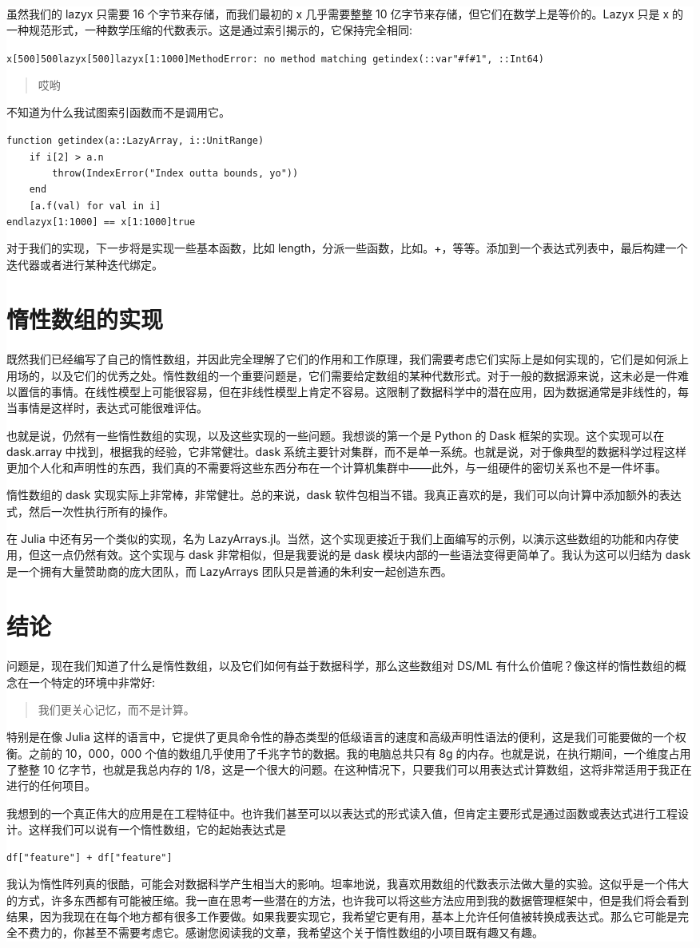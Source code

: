 虽然我们的 lazyx 只需要 16 个字节来存储，而我们最初的 x 几乎需要整整 10 亿字节来存储，但它们在数学上是等价的。Lazyx 只是 x 的一种规范形式，一种数学压缩的代数表示。这是通过索引揭示的，它保持完全相同:

```
x[500]500lazyx[500]lazyx[1:1000]MethodError: no method matching getindex(::var"#f#1", ::Int64)
```

> 哎哟

不知道为什么我试图索引函数而不是调用它。

```
function getindex(a::LazyArray, i::UnitRange)
    if i[2] > a.n
        throw(IndexError("Index outta bounds, yo"))
    end
    [a.f(val) for val in i]
endlazyx[1:1000] == x[1:1000]true
```

对于我们的实现，下一步将是实现一些基本函数，比如 length，分派一些函数，比如。+，等等。添加到一个表达式列表中，最后构建一个迭代器或者进行某种迭代绑定。

# 惰性数组的实现

既然我们已经编写了自己的惰性数组，并因此完全理解了它们的作用和工作原理，我们需要考虑它们实际上是如何实现的，它们是如何派上用场的，以及它们的优秀之处。惰性数组的一个重要问题是，它们需要给定数组的某种代数形式。对于一般的数据源来说，这未必是一件难以置信的事情。在线性模型上可能很容易，但在非线性模型上肯定不容易。这限制了数据科学中的潜在应用，因为数据通常是非线性的，每当事情是这样时，表达式可能很难评估。

也就是说，仍然有一些惰性数组的实现，以及这些实现的一些问题。我想谈的第一个是 Python 的 Dask 框架的实现。这个实现可以在 dask.array 中找到，根据我的经验，它非常健壮。dask 系统主要针对集群，而不是单一系统。也就是说，对于像典型的数据科学过程这样更加个人化和声明性的东西，我们真的不需要将这些东西分布在一个计算机集群中——此外，与一组硬件的密切关系也不是一件坏事。

惰性数组的 dask 实现实际上非常棒，非常健壮。总的来说，dask 软件包相当不错。我真正喜欢的是，我们可以向计算中添加额外的表达式，然后一次性执行所有的操作。

在 Julia 中还有另一个类似的实现，名为 LazyArrays.jl。当然，这个实现更接近于我们上面编写的示例，以演示这些数组的功能和内存使用，但这一点仍然有效。这个实现与 dask 非常相似，但是我要说的是 dask 模块内部的一些语法变得更简单了。我认为这可以归结为 dask 是一个拥有大量赞助商的庞大团队，而 LazyArrays 团队只是普通的朱利安一起创造东西。

# 结论

问题是，现在我们知道了什么是惰性数组，以及它们如何有益于数据科学，那么这些数组对 DS/ML 有什么价值呢？像这样的惰性数组的概念在一个特定的环境中非常好:

> 我们更关心记忆，而不是计算。

特别是在像 Julia 这样的语言中，它提供了更具命令性的静态类型的低级语言的速度和高级声明性语法的便利，这是我们可能要做的一个权衡。之前的 10，000，000 个值的数组几乎使用了千兆字节的数据。我的电脑总共只有 8g 的内存。也就是说，在执行期间，一个维度占用了整整 10 亿字节，也就是我总内存的 1/8，这是一个很大的问题。在这种情况下，只要我们可以用表达式计算数组，这将非常适用于我正在进行的任何项目。

我想到的一个真正伟大的应用是在工程特征中。也许我们甚至可以以表达式的形式读入值，但肯定主要形式是通过函数或表达式进行工程设计。这样我们可以说有一个惰性数组，它的起始表达式是

```
df["feature"] + df["feature"]
```

我认为惰性阵列真的很酷，可能会对数据科学产生相当大的影响。坦率地说，我喜欢用数组的代数表示法做大量的实验。这似乎是一个伟大的方式，许多东西都有可能被压缩。我一直在思考一些潜在的方法，也许我可以将这些方法应用到我的数据管理框架中，但是我们将会看到结果，因为我现在在每个地方都有很多工作要做。如果我要实现它，我希望它更有用，基本上允许任何值被转换成表达式。那么它可能是完全不费力的，你甚至不需要考虑它。感谢您阅读我的文章，我希望这个关于惰性数组的小项目既有趣又有趣。